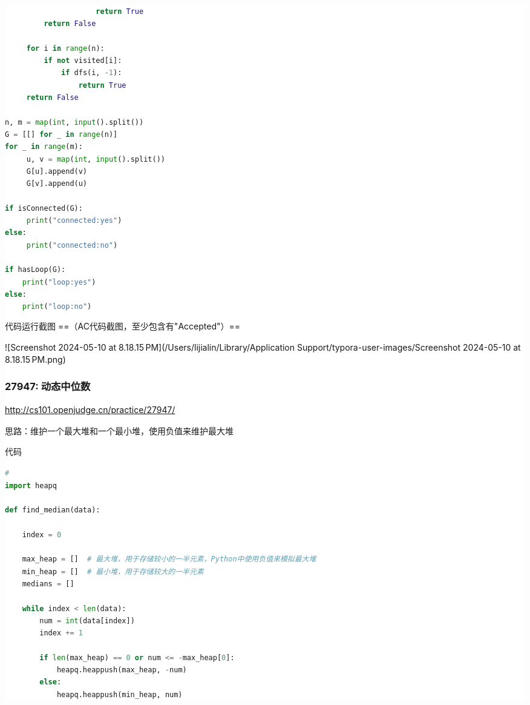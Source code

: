```python
                     return True
         return False

     for i in range(n):
         if not visited[i]:
             if dfs(i, -1):
                 return True
     return False

n, m = map(int, input().split())
G = [[] for _ in range(n)]
for _ in range(m):
     u, v = map(int, input().split())
     G[u].append(v)
     G[v].append(u)

if isConnected(G):
     print("connected:yes")
else:
     print("connected:no")

if hasLoop(G):
    print("loop:yes")
else:
    print("loop:no")
```



代码运行截图 ==（AC代码截图，至少包含有"Accepted"）==

![Screenshot 2024-05-10 at 8.18.15 PM](/Users/lijialin/Library/Application Support/typora-user-images/Screenshot 2024-05-10 at 8.18.15 PM.png)





### 27947: 动态中位数

http://cs101.openjudge.cn/practice/27947/



思路：维护一个最大堆和一个最小堆，使用负值来维护最大堆



代码

```python
# 
import heapq

def find_median(data):

    index = 0

    max_heap = []  # 最大堆，用于存储较小的一半元素，Python中使用负值来模拟最大堆
    min_heap = []  # 最小堆，用于存储较大的一半元素
    medians = []
    
    while index < len(data):
        num = int(data[index])
        index += 1
        
        if len(max_heap) == 0 or num <= -max_heap[0]:
            heapq.heappush(max_heap, -num)
        else:
            heapq.heappush(min_heap, num)
```